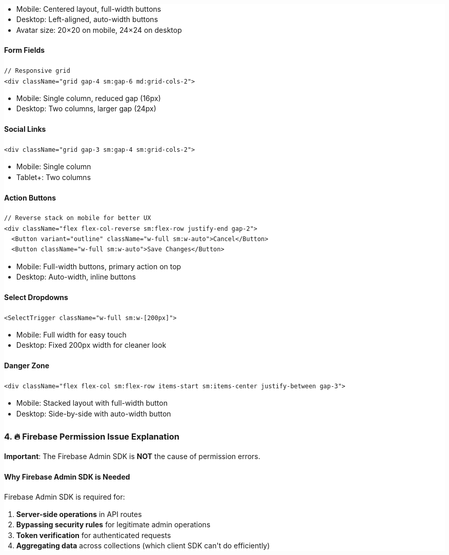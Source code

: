 - Mobile: Centered layout, full-width buttons
- Desktop: Left-aligned, auto-width buttons
- Avatar size: 20×20 on mobile, 24×24 on desktop

#### **Form Fields**
```tsx
// Responsive grid
<div className="grid gap-4 sm:gap-6 md:grid-cols-2">
```

- Mobile: Single column, reduced gap (16px)
- Desktop: Two columns, larger gap (24px)

#### **Social Links**
```tsx
<div className="grid gap-3 sm:gap-4 sm:grid-cols-2">
```

- Mobile: Single column
- Tablet+: Two columns

#### **Action Buttons**
```tsx
// Reverse stack on mobile for better UX
<div className="flex flex-col-reverse sm:flex-row justify-end gap-2">
  <Button variant="outline" className="w-full sm:w-auto">Cancel</Button>
  <Button className="w-full sm:w-auto">Save Changes</Button>
```

- Mobile: Full-width buttons, primary action on top
- Desktop: Auto-width, inline buttons

#### **Select Dropdowns**
```tsx
<SelectTrigger className="w-full sm:w-[200px]">
```

- Mobile: Full width for easy touch
- Desktop: Fixed 200px width for cleaner look

#### **Danger Zone**
```tsx
<div className="flex flex-col sm:flex-row items-start sm:items-center justify-between gap-3">
```

- Mobile: Stacked layout with full-width button
- Desktop: Side-by-side with auto-width button

### 4. 🔥 **Firebase Permission Issue Explanation**

**Important**: The Firebase Admin SDK is **NOT** the cause of permission errors.

#### Why Firebase Admin SDK is Needed

Firebase Admin SDK is required for:
1. **Server-side operations** in API routes
2. **Bypassing security rules** for legitimate admin operations
3. **Token verification** for authenticated requests
4. **Aggregating data** across collections (which client SDK can't do efficiently)
